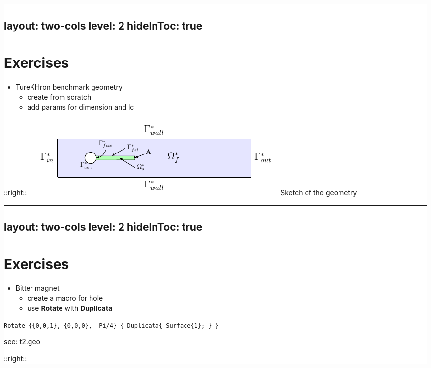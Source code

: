 
---
layout: two-cols
level: 2
hideInToc: true
---

# Exercises

* TureKHron benchmark geometry
  * create from scratch
  * add params for dimension and lc

::right::
<img src="/img/TurekHronFSIGeometry.png" >
Sketch of the geometry

---
layout: two-cols
level: 2
hideInToc: true
---

# Exercises

* Bitter magnet
  * create a macro for hole
  * use **Rotate** with **Duplicata**

```gmsh
Rotate {{0,0,1}, {0,0,0}, -Pi/4} { Duplicata{ Surface{1}; } }
```

see: [t2.geo](https://gmsh.info/doc/texinfo/gmsh.html#t2)

::right::